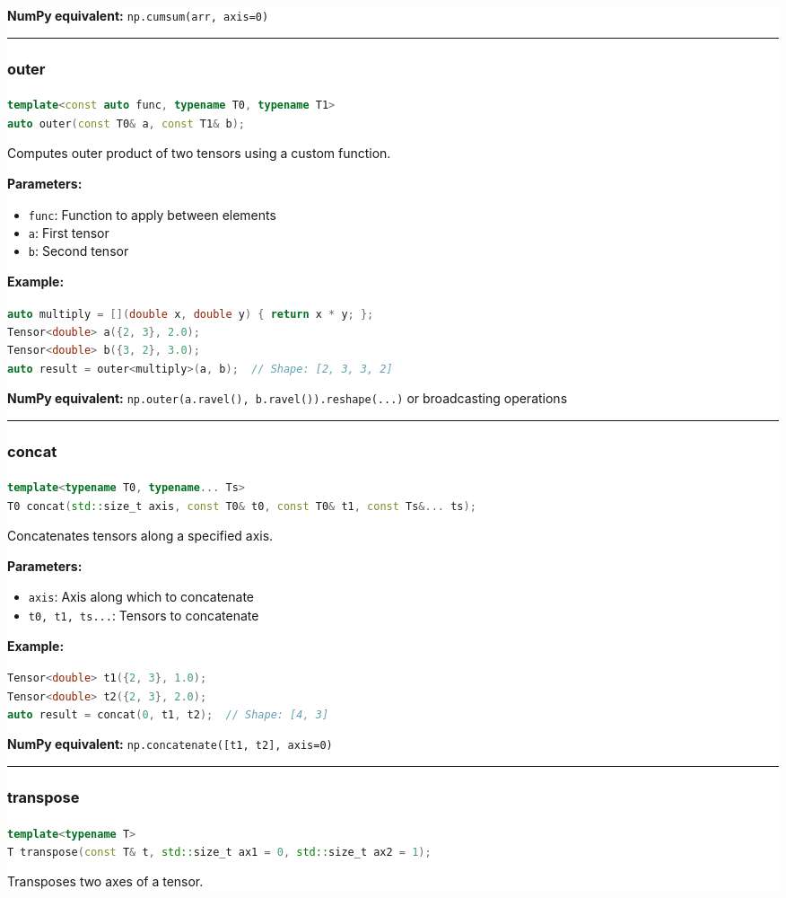 **NumPy equivalent:** `np.cumsum(arr, axis=0)`

---

### outer

```cpp
template<const auto func, typename T0, typename T1>
auto outer(const T0& a, const T1& b);
```
Computes outer product of two tensors using a custom function.

**Parameters:**
- `func`: Function to apply between elements
- `a`: First tensor
- `b`: Second tensor

**Example:**
```cpp
auto multiply = [](double x, double y) { return x * y; };
Tensor<double> a({2, 3}, 2.0);
Tensor<double> b({3, 2}, 3.0);
auto result = outer<multiply>(a, b);  // Shape: [2, 3, 3, 2]
```

**NumPy equivalent:** `np.outer(a.ravel(), b.ravel()).reshape(...)` or broadcasting operations

---

### concat

```cpp
template<typename T0, typename... Ts>
T0 concat(std::size_t axis, const T0& t0, const T0& t1, const Ts&... ts);
```
Concatenates tensors along a specified axis.

**Parameters:**
- `axis`: Axis along which to concatenate
- `t0, t1, ts...`: Tensors to concatenate

**Example:**
```cpp
Tensor<double> t1({2, 3}, 1.0);
Tensor<double> t2({2, 3}, 2.0);
auto result = concat(0, t1, t2);  // Shape: [4, 3]
```

**NumPy equivalent:** `np.concatenate([t1, t2], axis=0)`

---

### transpose

```cpp
template<typename T>
T transpose(const T& t, std::size_t ax1 = 0, std::size_t ax2 = 1);
```
Transposes two axes of a tensor.
